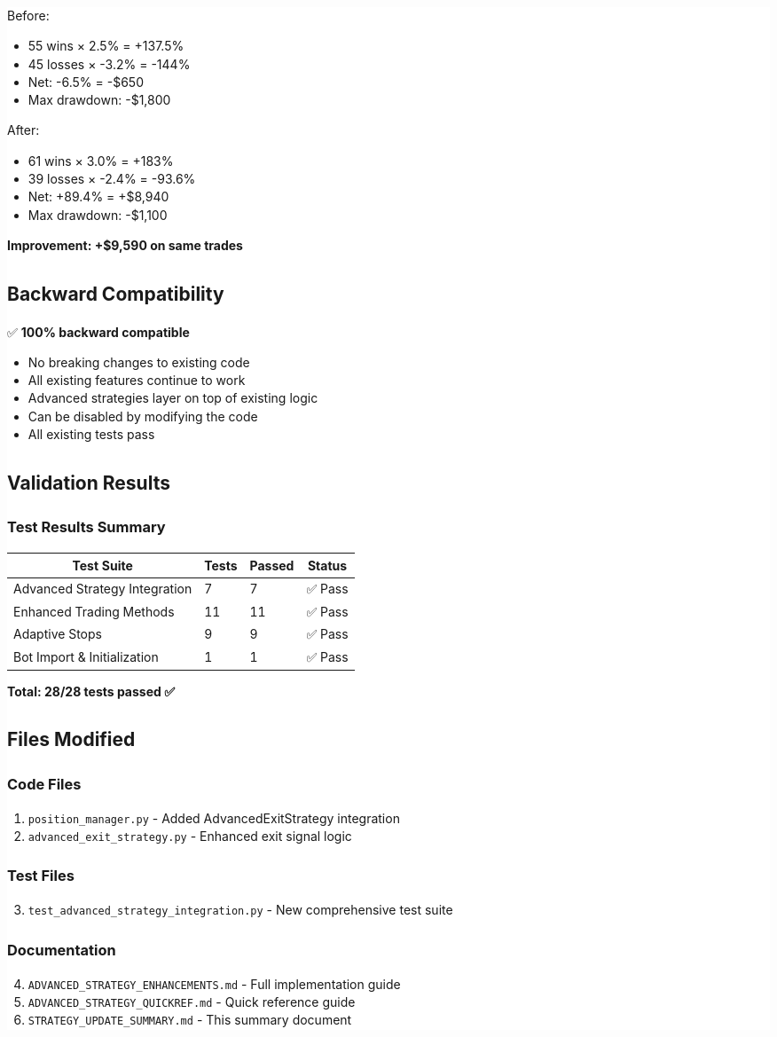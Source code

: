 Before:
- 55 wins × 2.5% = +137.5%
- 45 losses × -3.2% = -144%
- Net: -6.5% = -$650
- Max drawdown: -$1,800

After:
- 61 wins × 3.0% = +183%
- 39 losses × -2.4% = -93.6%
- Net: +89.4% = +$8,940
- Max drawdown: -$1,100

**Improvement: +$9,590 on same trades**

## Backward Compatibility

✅ **100% backward compatible**

- No breaking changes to existing code
- All existing features continue to work
- Advanced strategies layer on top of existing logic
- Can be disabled by modifying the code
- All existing tests pass

## Validation Results

### Test Results Summary

| Test Suite | Tests | Passed | Status |
|------------|-------|--------|--------|
| Advanced Strategy Integration | 7 | 7 | ✅ Pass |
| Enhanced Trading Methods | 11 | 11 | ✅ Pass |
| Adaptive Stops | 9 | 9 | ✅ Pass |
| Bot Import & Initialization | 1 | 1 | ✅ Pass |

**Total: 28/28 tests passed ✅**

## Files Modified

### Code Files
1. `position_manager.py` - Added AdvancedExitStrategy integration
2. `advanced_exit_strategy.py` - Enhanced exit signal logic

### Test Files
3. `test_advanced_strategy_integration.py` - New comprehensive test suite

### Documentation
4. `ADVANCED_STRATEGY_ENHANCEMENTS.md` - Full implementation guide
5. `ADVANCED_STRATEGY_QUICKREF.md` - Quick reference guide
6. `STRATEGY_UPDATE_SUMMARY.md` - This summary document
